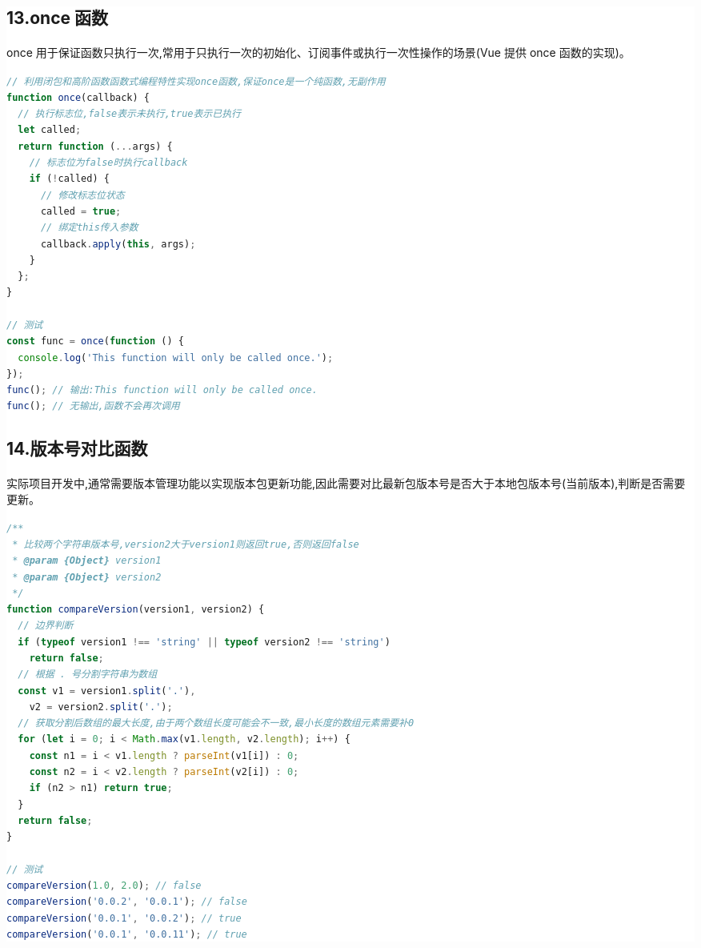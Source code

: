 ## 13.once 函数

once 用于保证函数只执行一次,常用于只执行一次的初始化、订阅事件或执行一次性操作的场景(Vue 提供 once 函数的实现)。

```js
// 利用闭包和高阶函数函数式编程特性实现once函数,保证once是一个纯函数,无副作用
function once(callback) {
  // 执行标志位,false表示未执行,true表示已执行
  let called;
  return function (...args) {
    // 标志位为false时执行callback
    if (!called) {
      // 修改标志位状态
      called = true;
      // 绑定this传入参数
      callback.apply(this, args);
    }
  };
}

// 测试
const func = once(function () {
  console.log('This function will only be called once.');
});
func(); // 输出:This function will only be called once.
func(); // 无输出,函数不会再次调用
```

## 14.版本号对比函数

实际项目开发中,通常需要版本管理功能以实现版本包更新功能,因此需要对比最新包版本号是否大于本地包版本号(当前版本),判断是否需要更新。

```js
/**
 * 比较两个字符串版本号,version2大于version1则返回true,否则返回false
 * @param {Object} version1
 * @param {Object} version2
 */
function compareVersion(version1, version2) {
  // 边界判断
  if (typeof version1 !== 'string' || typeof version2 !== 'string')
    return false;
  // 根据 . 号分割字符串为数组
  const v1 = version1.split('.'),
    v2 = version2.split('.');
  // 获取分割后数组的最大长度,由于两个数组长度可能会不一致,最小长度的数组元素需要补0
  for (let i = 0; i < Math.max(v1.length, v2.length); i++) {
    const n1 = i < v1.length ? parseInt(v1[i]) : 0;
    const n2 = i < v2.length ? parseInt(v2[i]) : 0;
    if (n2 > n1) return true;
  }
  return false;
}

// 测试
compareVersion(1.0, 2.0); // false
compareVersion('0.0.2', '0.0.1'); // false
compareVersion('0.0.1', '0.0.2'); // true
compareVersion('0.0.1', '0.0.11'); // true
```
